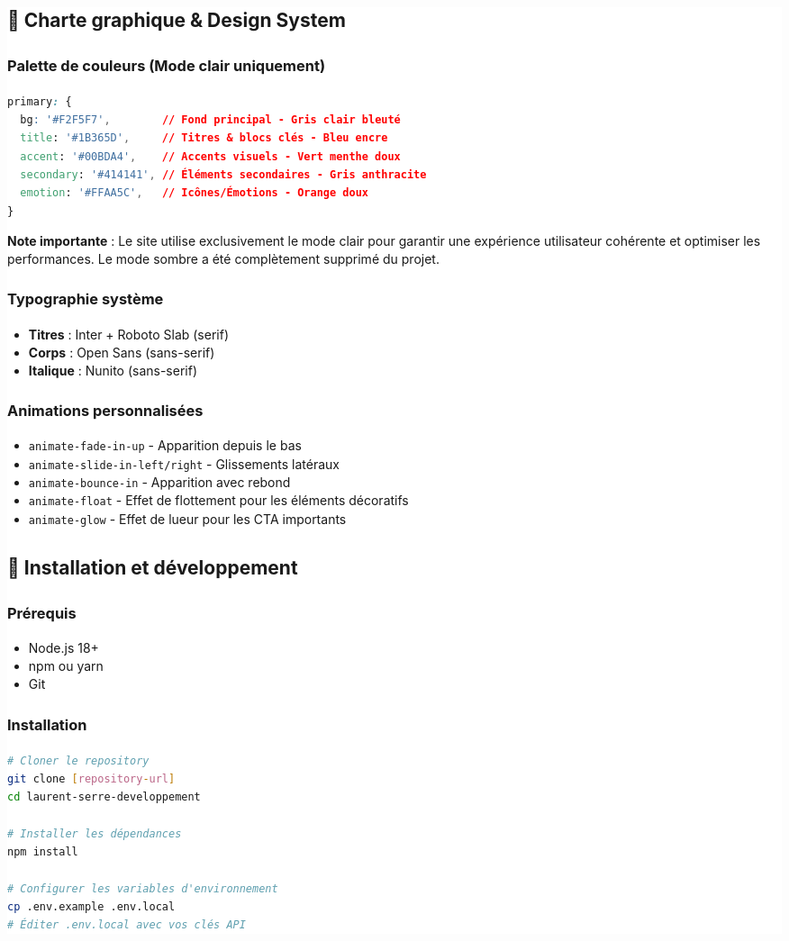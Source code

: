## 🎨 Charte graphique & Design System

### Palette de couleurs (Mode clair uniquement)
```css
primary: {
  bg: '#F2F5F7',        // Fond principal - Gris clair bleuté
  title: '#1B365D',     // Titres & blocs clés - Bleu encre  
  accent: '#00BDA4',    // Accents visuels - Vert menthe doux
  secondary: '#414141', // Éléments secondaires - Gris anthracite
  emotion: '#FFAA5C',   // Icônes/Émotions - Orange doux
}
```

**Note importante** : Le site utilise exclusivement le mode clair pour garantir une expérience utilisateur cohérente et optimiser les performances. Le mode sombre a été complètement supprimé du projet.

### Typographie système
- **Titres** : Inter + Roboto Slab (serif)
- **Corps** : Open Sans (sans-serif)  
- **Italique** : Nunito (sans-serif)

### Animations personnalisées
- `animate-fade-in-up` - Apparition depuis le bas
- `animate-slide-in-left/right` - Glissements latéraux
- `animate-bounce-in` - Apparition avec rebond
- `animate-float` - Effet de flottement pour les éléments décoratifs
- `animate-glow` - Effet de lueur pour les CTA importants

## 🚀 Installation et développement

### Prérequis
- Node.js 18+ 
- npm ou yarn
- Git

### Installation
```bash
# Cloner le repository
git clone [repository-url]
cd laurent-serre-developpement

# Installer les dépendances
npm install

# Configurer les variables d'environnement
cp .env.example .env.local
# Éditer .env.local avec vos clés API
```
